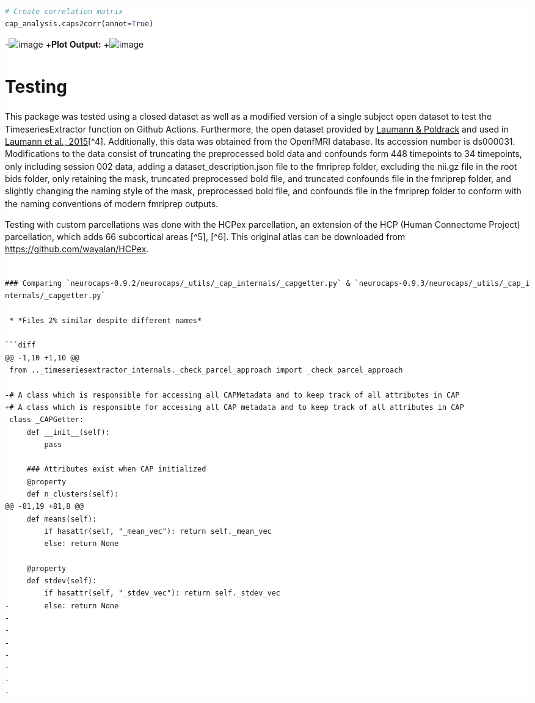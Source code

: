  ```python
 # Create correlation matrix
 cap_analysis.caps2corr(annot=True)
 ```
-![image](https://github.com/donishadsmith/neurocaps/assets/112973674/83d20109-432f-41ca-8a8f-999fb6482e39)
+**Plot Output:**
+![image](https://github.com/donishadsmith/neurocaps/assets/112973674/81620b36-55b0-4c83-be51-95d3f5280fa9)
 
 # Testing 
 This package was tested using a closed dataset as well as a modified version of a single subject open dataset to test the TimeseriesExtractor function on Github Actions. Furthermore, the open dataset provided by [Laumann & Poldrack](https://openfmri.org/dataset/ds000031/) and used in [Laumann et al., 2015](https://doi.org/10.1016/j.neuron.2015.06.037)[^4]. Additionally, this data was obtained from the OpenfMRI database. Its accession number is ds000031. Modifications to the data consist of truncating the preprocessed bold data and confounds form 448 timepoints to 34 timepoints, only including session 002 data, adding a dataset_description.json file to the fmriprep folder, excluding the nii.gz file in the root bids folder, only retaining the mask, truncated preprocessed bold file, and truncated confounds file in the fmriprep folder, and slightly changing the naming style of the mask, preprocessed bold file, and confounds file in the fmriprep folder to conform with the naming conventions of modern fmriprep outputs.
 
 Testing with custom parcellations was done with the HCPex parcellation, an extension of the HCP (Human Connectome Project) parcellation, which adds 66 subcortical areas [^5], [^6]. This original atlas can be downloaded from https://github.com/wayalan/HCPex.
```

### Comparing `neurocaps-0.9.2/neurocaps/_utils/_cap_internals/_capgetter.py` & `neurocaps-0.9.3/neurocaps/_utils/_cap_internals/_capgetter.py`

 * *Files 2% similar despite different names*

```diff
@@ -1,10 +1,10 @@
 from .._timeseriesextractor_internals._check_parcel_approach import _check_parcel_approach
 
-# A class which is responsible for accessing all CAPMetadata and to keep track of all attributes in CAP
+# A class which is responsible for accessing all CAP metadata and to keep track of all attributes in CAP
 class _CAPGetter:
     def __init__(self):
         pass
     
     ### Attributes exist when CAP initialized
     @property
     def n_clusters(self):
@@ -81,19 +81,8 @@
     def means(self):
         if hasattr(self, "_mean_vec"): return self._mean_vec
         else: return None
 
     @property
     def stdev(self):
         if hasattr(self, "_stdev_vec"): return self._stdev_vec
-        else: return None
-
-
-    
-
-
-    
-     
```